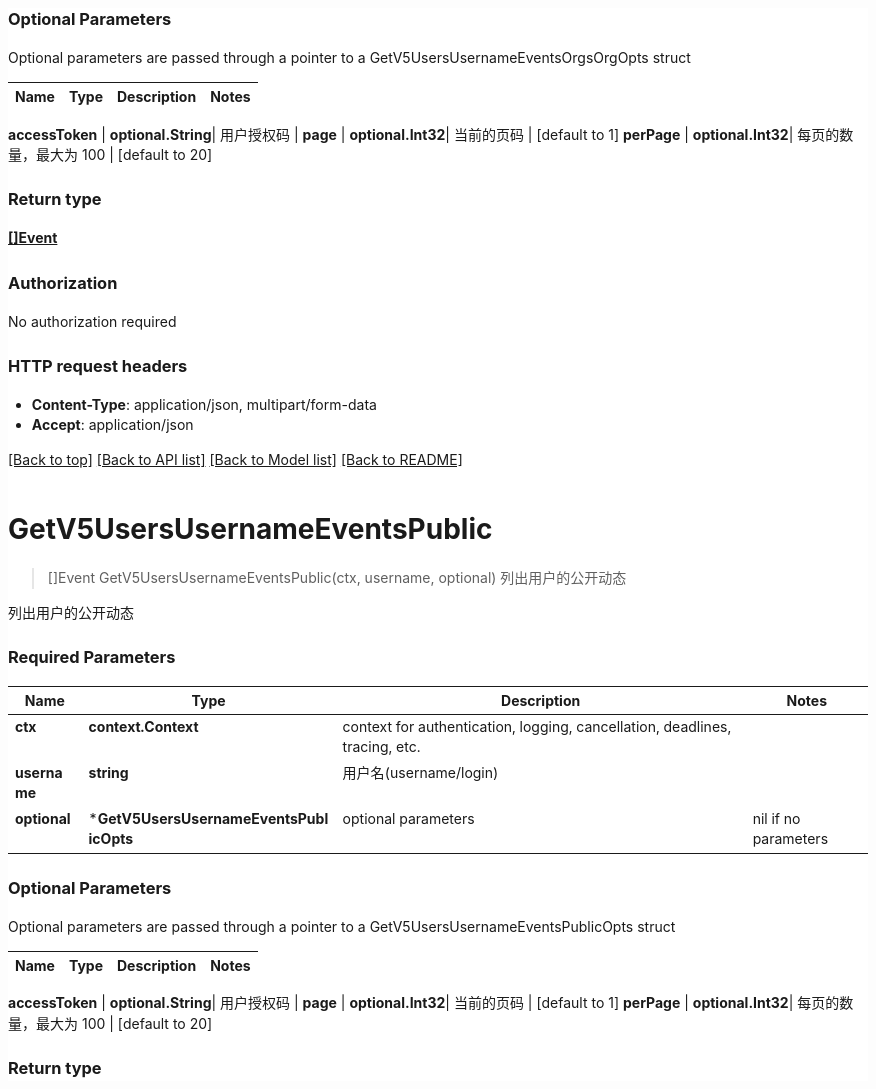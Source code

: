 ### Optional Parameters
Optional parameters are passed through a pointer to a GetV5UsersUsernameEventsOrgsOrgOpts struct

Name | Type | Description  | Notes
------------- | ------------- | ------------- | -------------


 **accessToken** | **optional.String**| 用户授权码 | 
 **page** | **optional.Int32**| 当前的页码 | [default to 1]
 **perPage** | **optional.Int32**| 每页的数量，最大为 100 | [default to 20]

### Return type

[**[]Event**](Event.md)

### Authorization

No authorization required

### HTTP request headers

 - **Content-Type**: application/json, multipart/form-data
 - **Accept**: application/json

[[Back to top]](#) [[Back to API list]](../README.md#documentation-for-api-endpoints) [[Back to Model list]](../README.md#documentation-for-models) [[Back to README]](../README.md)

# **GetV5UsersUsernameEventsPublic**
> []Event GetV5UsersUsernameEventsPublic(ctx, username, optional)
列出用户的公开动态

列出用户的公开动态

### Required Parameters

Name | Type | Description  | Notes
------------- | ------------- | ------------- | -------------
 **ctx** | **context.Context** | context for authentication, logging, cancellation, deadlines, tracing, etc.
  **username** | **string**| 用户名(username/login) | 
 **optional** | ***GetV5UsersUsernameEventsPublicOpts** | optional parameters | nil if no parameters

### Optional Parameters
Optional parameters are passed through a pointer to a GetV5UsersUsernameEventsPublicOpts struct

Name | Type | Description  | Notes
------------- | ------------- | ------------- | -------------

 **accessToken** | **optional.String**| 用户授权码 | 
 **page** | **optional.Int32**| 当前的页码 | [default to 1]
 **perPage** | **optional.Int32**| 每页的数量，最大为 100 | [default to 20]

### Return type

